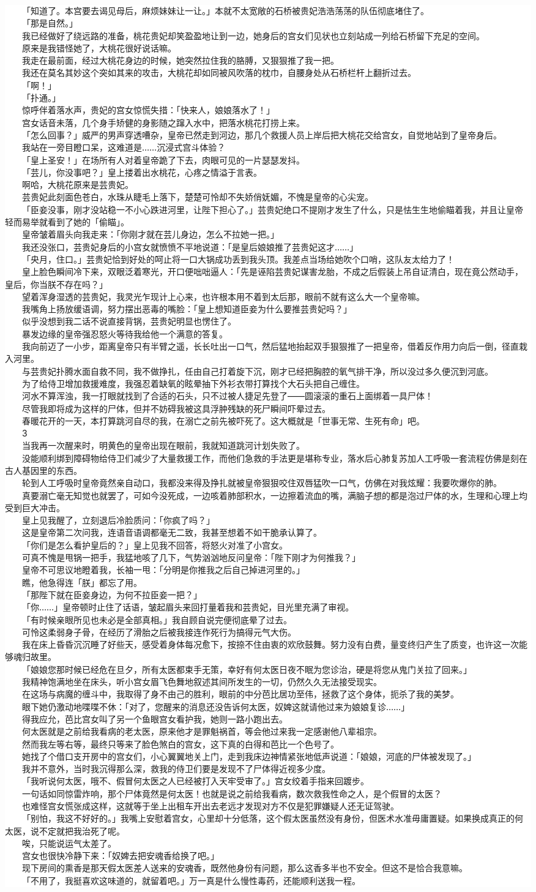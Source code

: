 &emsp;&emsp;「知道了。本宫要去谒见母后，麻烦妹妹让一让。」本就不太宽敞的石桥被贵妃浩浩荡荡的队伍彻底堵住了。  
&emsp;&emsp;「那是自然。」  
&emsp;&emsp;我已经做好了绕远路的准备，桃花贵妃却笑盈盈地让到一边，她身后的宫女们见状也立刻站成一列给石桥留下充足的空间。  
&emsp;&emsp;原来是我错怪她了，大桃花很好说话嘛。  
&emsp;&emsp;我走在最前面，经过大桃花身边的时候，她突然拉住我的胳膊，又狠狠推了我一把。  
&emsp;&emsp;我还在莫名其妙这个突如其来的攻击，大桃花却如同被风吹落的枕巾，自腰身处从石桥栏杆上翻折过去。  
&emsp;&emsp;「啊！」  
&emsp;&emsp;「扑通。」  
&emsp;&emsp;惊呼伴着落水声，贵妃的宫女惊慌失措：「快来人，娘娘落水了！」  
&emsp;&emsp;宫女话音未落，几个身手矫健的身影随之蹿入水中，把落水桃花打捞上来。  
&emsp;&emsp;「怎么回事？」威严的男声穿透嘈杂，皇帝已然走到河边，那几个救援人员上岸后把大桃花交给宫女，自觉地站到了皇帝身后。  
&emsp;&emsp;我站在一旁目瞪口呆，这难道是……沉浸式宫斗体验？  
&emsp;&emsp;「皇上圣安！」在场所有人对着皇帝跪了下去，肉眼可见的一片瑟瑟发抖。  
&emsp;&emsp;「芸儿，你没事吧？」皇上搂着出水桃花，心疼之情溢于言表。  
&emsp;&emsp;啊哈，大桃花原来是芸贵妃。  
&emsp;&emsp;芸贵妃此刻面色苍白，水珠从睫毛上落下，楚楚可怜却不失娇俏妩媚，不愧是皇帝的心尖宠。  
&emsp;&emsp;「臣妾没事，刚才没站稳一不小心跌进河里，让陛下担心了。」芸贵妃绝口不提刚才发生了什么，只是怯生生地偷瞄着我，并且让皇帝轻而易举就看到了她的「偷瞄」。  
&emsp;&emsp;皇帝皱着眉头向我走来：「你刚才就在芸儿身边，怎么不拉她一把。」  
&emsp;&emsp;我还没张口，芸贵妃身后的小宫女就愤愤不平地说道：「是皇后娘娘推了芸贵妃这才……」  
&emsp;&emsp;「央月，住口。」芸贵妃恰到好处的呵止将一口大锅成功丢到我头顶。我差点当场给她吹个口哨，这队友太给力了！  
&emsp;&emsp;皇上脸色瞬间冷下来，双眼泛着寒光，开口便咄咄逼人：「先是诬陷芸贵妃谋害龙胎，不成之后假装上吊自证清白，现在竟公然动手，皇后，你当朕不存在吗？」  
&emsp;&emsp;望着浑身湿透的芸贵妃，我灵光乍现计上心来，也许根本用不着到太后那，眼前不就有这么大一个皇帝嘛。  
&emsp;&emsp;我嘴角上扬放缓语调，努力摆出恶毒的嘴脸：「皇上想知道臣妾为什么要推芸贵妃吗？」  
&emsp;&emsp;似乎没想到我二话不说直接背锅，芸贵妃明显也愣住了。  
&emsp;&emsp;暴发边缘的皇帝强忍怒火等待我给他一个满意的答复。  
&emsp;&emsp;我向前迈了一小步，距离皇帝只有半臂之遥，长长吐出一口气，然后猛地抬起双手狠狠推了一把皇帝，借着反作用力向后一倒，径直栽入河里。  
&emsp;&emsp;与芸贵妃扑腾水面自救不同，我不做挣扎，任由自己打着旋下沉，刚才已经把胸腔的氧气排干净，所以没过多久便沉到河底。  
&emsp;&emsp;为了给侍卫增加救援难度，我强忍着缺氧的眩晕抽下外衫衣带打算找个大石头把自己缠住。  
&emsp;&emsp;河水不算浑浊，我一打眼就找到了合适的石头，只不过被人捷足先登了——圆滚滚的重石上面绑着一具尸体！  
&emsp;&emsp;尽管我即将成为这样的尸体，但并不妨碍我被这具浮肿残缺的死尸瞬间吓晕过去。  
&emsp;&emsp;春暖花开的一天，本打算跳河自尽的我，在溺亡之前先被吓死了。这大概就是「世事无常、生死有命」吧。  
&emsp;&emsp;3  
&emsp;&emsp;当我再一次醒来时，明黄色的皇帝出现在眼前，我就知道跳河计划失败了。  
&emsp;&emsp;没能顺利绑到障碍物给侍卫们减少了大量救援工作，而他们急救的手法更是堪称专业，落水后心肺复苏加人工呼吸一套流程仿佛是刻在古人基因里的东西。  
&emsp;&emsp;轮到人工呼吸时皇帝竟然亲自动口，我都没来得及挣扎就被皇帝狠狠咬住双唇猛吹一口气，仿佛在对我炫耀：我要吹爆你的肺。  
&emsp;&emsp;真要溺亡毫无知觉也就罢了，可如今没死成，一边咳着肺部积水，一边擦着流血的嘴，满脑子想的都是泡过尸体的水，生理和心理上均受到巨大冲击。  
&emsp;&emsp;皇上见我醒了，立刻退后冷脸质问：「你疯了吗？」  
&emsp;&emsp;这是皇帝第二次问我，连语音语调都毫无二致，我甚至想着不如干脆承认算了。  
&emsp;&emsp;「你们是怎么看护皇后的？」皇上见我不回答，将怒火对准了小宫女。  
&emsp;&emsp;可真不愧是甩锅一把手，我猛地咳了几下，气势汹汹地反问皇帝：「陛下刚才为何推我？」  
&emsp;&emsp;皇帝不可思议地瞪着我，长袖一甩：「分明是你推我之后自己掉进河里的。」  
&emsp;&emsp;瞧，他急得连「朕」都忘了用。  
&emsp;&emsp;「那陛下就在臣妾身边，为何不拉臣妾一把？」  
&emsp;&emsp;「你……」皇帝顿时止住了话语，皱起眉头来回打量着我和芸贵妃，目光里充满了审视。  
&emsp;&emsp;「有时候亲眼所见也未必是全部真相。」我自顾自说完便彻底晕了过去。  
&emsp;&emsp;可怜这柔弱身子骨，在经历了滑胎之后被我接连作死行为搞得元气大伤。  
&emsp;&emsp;我在床上昏昏沉沉睡了好些天，感受着身体每况愈下，按捺不住由衷的欢欣鼓舞。努力没有白费，量变终归产生了质变，也许这一次能够魂归故里。  
&emsp;&emsp;「娘娘您那时候已经危在旦夕，所有太医都束手无策，幸好有何太医日夜不眠为您诊治，硬是将您从鬼门关拉了回来。」  
&emsp;&emsp;我精神饱满地坐在床头，听小宫女眉飞色舞地叙述其间所发生的一切，仍然久久无法接受现实。  
&emsp;&emsp;在这场与病魔的缠斗中，我取得了身不由己的胜利，眼前的中分芭比居功至伟，拯救了这个身体，扼杀了我的美梦。  
&emsp;&emsp;眼下她仍激动地喋喋不休：「对了，您醒来的消息还没告诉何太医，奴婢这就请他过来为娘娘复诊……」  
&emsp;&emsp;得我应允，芭比宫女叫了另一个鱼眼宫女看护我，她则一路小跑出去。  
&emsp;&emsp;何太医就是之前给我看病的老太医，原来他才是罪魁祸首，等会他过来我一定感谢他八辈祖宗。  
&emsp;&emsp;然而我左等右等，最终只等来了脸色煞白的宫女，这下真的白得和芭比一个色号了。  
&emsp;&emsp;她找了个借口支开房中的宫女们，小心翼翼地关上门，走到我床边神情紧张地低声说道：「娘娘，河底的尸体被发现了。」  
&emsp;&emsp;我并不意外，当时我沉得那么深，救我的侍卫们要是发现不了尸体得近视多少度。  
&emsp;&emsp;「我听说何太医，哦不、假冒何太医之人已经被打入天牢受审了。」宫女绞着手指来回踱步。  
&emsp;&emsp;一句话如同惊雷炸响，那个尸体竟然是何太医！也就是说之前给我看病，数次救我性命之人，是个假冒的太医？  
&emsp;&emsp;也难怪宫女慌张成这样，这就等于坐上出租车开出去老远才发现对方不仅是犯罪嫌疑人还无证驾驶。  
&emsp;&emsp;「别怕，我这不好好的。」我嘴上安慰着宫女，心里却十分低落，这个假太医虽然没有身份，但医术水准毋庸置疑。如果换成真正的何太医，说不定就把我治死了呢。  
&emsp;&emsp;唉，只能说运气太差了。  
&emsp;&emsp;宫女也很快冷静下来：「奴婢去把安魂香给换了吧。」  
&emsp;&emsp;现下房间的熏香是那天假太医差人送来的安魂香，既然他身份有问题，那么这香多半也不安全。但这不是恰合我意嘛。  
&emsp;&emsp;「不用了，我挺喜欢这味道的，就留着吧。」万一真是什么慢性毒药，还能顺利送我一程。  
